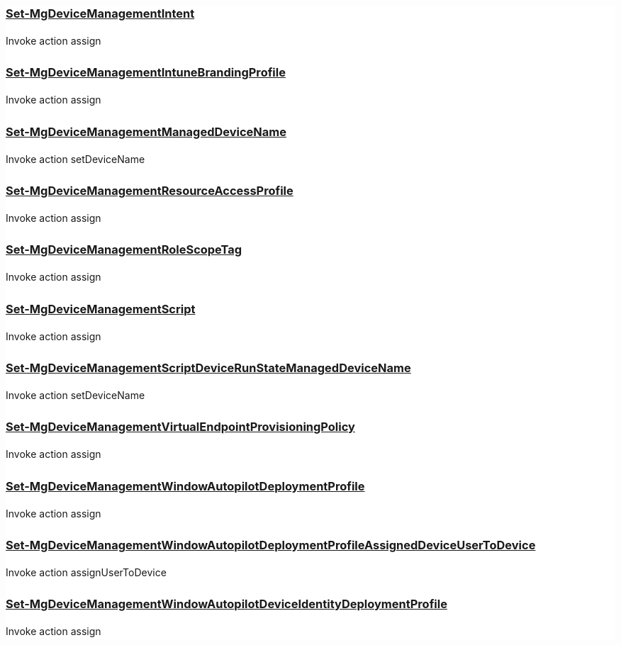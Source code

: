### [Set-MgDeviceManagementIntent](Set-MgDeviceManagementIntent.md)
Invoke action assign

### [Set-MgDeviceManagementIntuneBrandingProfile](Set-MgDeviceManagementIntuneBrandingProfile.md)
Invoke action assign

### [Set-MgDeviceManagementManagedDeviceName](Set-MgDeviceManagementManagedDeviceName.md)
Invoke action setDeviceName

### [Set-MgDeviceManagementResourceAccessProfile](Set-MgDeviceManagementResourceAccessProfile.md)
Invoke action assign

### [Set-MgDeviceManagementRoleScopeTag](Set-MgDeviceManagementRoleScopeTag.md)
Invoke action assign

### [Set-MgDeviceManagementScript](Set-MgDeviceManagementScript.md)
Invoke action assign

### [Set-MgDeviceManagementScriptDeviceRunStateManagedDeviceName](Set-MgDeviceManagementScriptDeviceRunStateManagedDeviceName.md)
Invoke action setDeviceName

### [Set-MgDeviceManagementVirtualEndpointProvisioningPolicy](Set-MgDeviceManagementVirtualEndpointProvisioningPolicy.md)
Invoke action assign

### [Set-MgDeviceManagementWindowAutopilotDeploymentProfile](Set-MgDeviceManagementWindowAutopilotDeploymentProfile.md)
Invoke action assign

### [Set-MgDeviceManagementWindowAutopilotDeploymentProfileAssignedDeviceUserToDevice](Set-MgDeviceManagementWindowAutopilotDeploymentProfileAssignedDeviceUserToDevice.md)
Invoke action assignUserToDevice

### [Set-MgDeviceManagementWindowAutopilotDeviceIdentityDeploymentProfile](Set-MgDeviceManagementWindowAutopilotDeviceIdentityDeploymentProfile.md)
Invoke action assign
